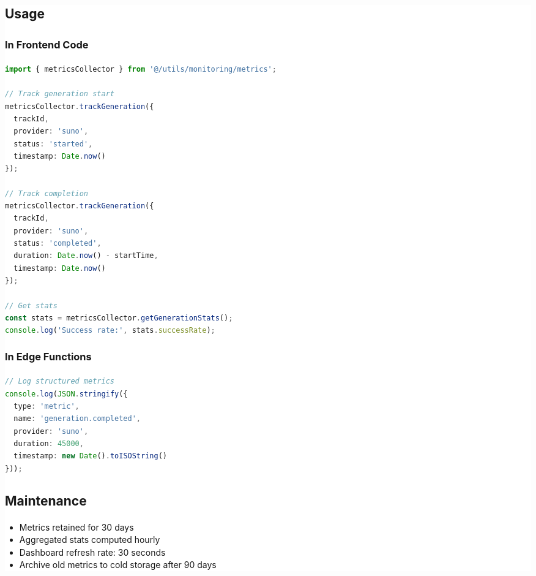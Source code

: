 ## Usage

### In Frontend Code
```typescript
import { metricsCollector } from '@/utils/monitoring/metrics';

// Track generation start
metricsCollector.trackGeneration({
  trackId,
  provider: 'suno',
  status: 'started',
  timestamp: Date.now()
});

// Track completion
metricsCollector.trackGeneration({
  trackId,
  provider: 'suno',
  status: 'completed',
  duration: Date.now() - startTime,
  timestamp: Date.now()
});

// Get stats
const stats = metricsCollector.getGenerationStats();
console.log('Success rate:', stats.successRate);
```

### In Edge Functions
```typescript
// Log structured metrics
console.log(JSON.stringify({
  type: 'metric',
  name: 'generation.completed',
  provider: 'suno',
  duration: 45000,
  timestamp: new Date().toISOString()
}));
```

## Maintenance

- Metrics retained for 30 days
- Aggregated stats computed hourly
- Dashboard refresh rate: 30 seconds
- Archive old metrics to cold storage after 90 days
